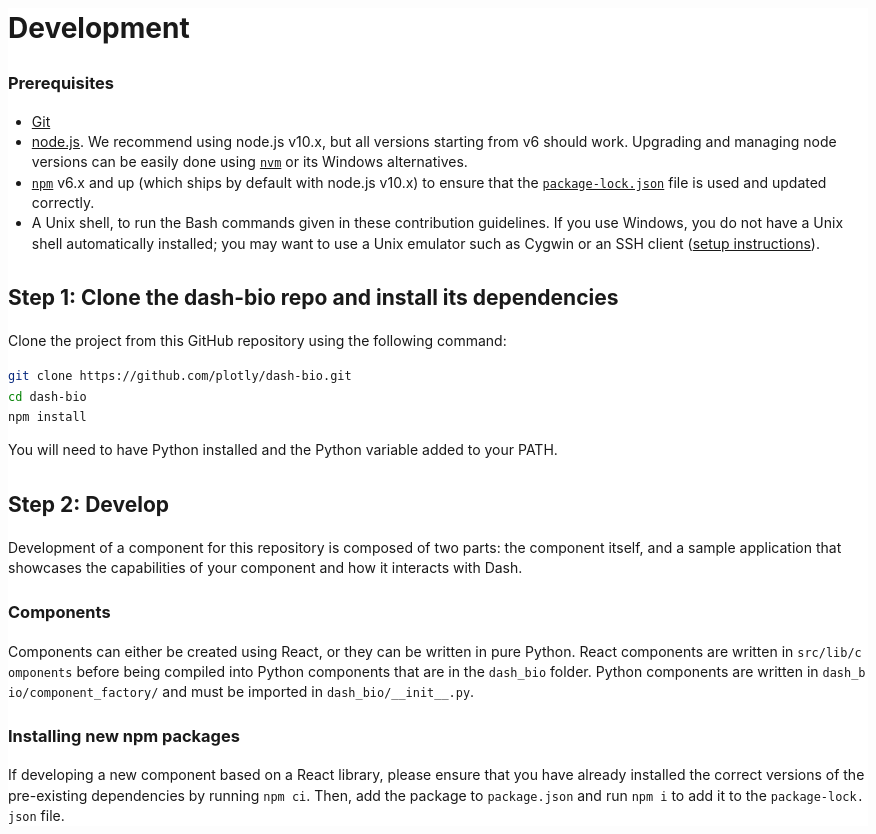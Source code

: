 # Development

### Prerequisites

- [Git](https://git-scm.com/)
- [node.js](https://nodejs.org/en/). We recommend using node.js v10.x, but all
  versions starting from v6 should work.  Upgrading and managing node versions
  can be easily done using [`nvm`](https://github.com/creationix/nvm) or its
  Windows alternatives.
- [`npm`](https://www.npmjs.com/) v6.x and up (which ships by default with
  node.js v10.x) to ensure that the
  [`package-lock.json`](https://docs.npmjs.com/files/package-lock.json) file is
  used and updated correctly.
- A Unix shell, to run the Bash commands given in these contribution
  guidelines. If you use Windows, you do not have a Unix shell automatically
  installed; you may want to use a Unix emulator such as Cygwin or an SSH
  client
  ([setup instructions](http://faculty.smu.edu/reynolds/unixtut/windows.html)).

## Step 1: Clone the dash-bio repo and install its dependencies

Clone the project from this GitHub repository using the following command:

```bash
git clone https://github.com/plotly/dash-bio.git
cd dash-bio
npm install
```

You will need to have Python installed and the Python variable added to your PATH.

## Step 2: Develop

Development of a component for this repository is composed of two parts:
the component itself, and a sample application that showcases the capabilities
of your component and how it interacts with Dash.

### Components
Components can either be created using React, or they can be written
in pure Python. React components are written in `src/lib/components`
before being compiled into Python components that are in the
`dash_bio` folder. Python components are written in
`dash_bio/component_factory/` and must be imported in
`dash_bio/__init__.py`.

### Installing new npm packages

If developing a new component based on a React library, please ensure
that you have already installed the correct versions of the
pre-existing dependencies by running `npm ci`. Then, add the package to
`package.json` and run `npm i` to add it to the `package-lock.json` file.
